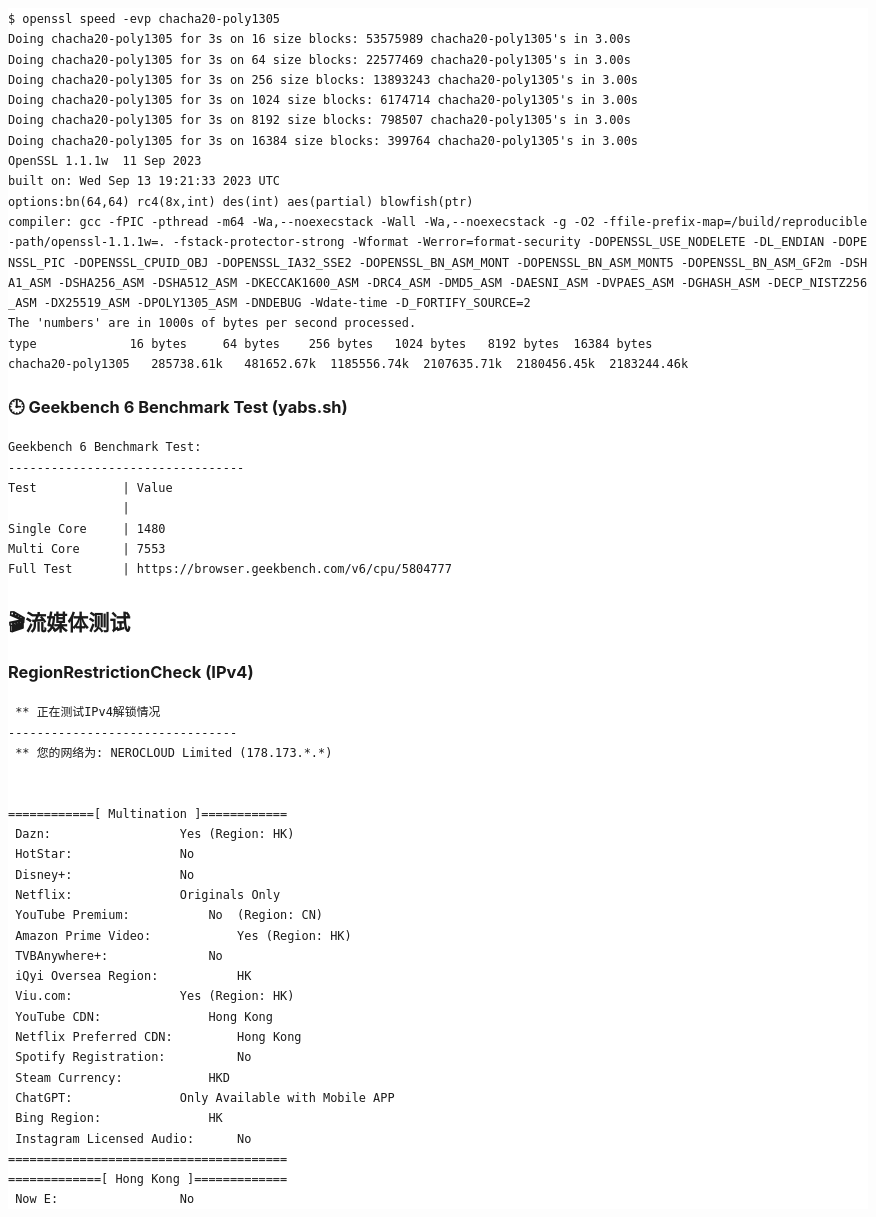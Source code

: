 ```
$ openssl speed -evp chacha20-poly1305
Doing chacha20-poly1305 for 3s on 16 size blocks: 53575989 chacha20-poly1305's in 3.00s
Doing chacha20-poly1305 for 3s on 64 size blocks: 22577469 chacha20-poly1305's in 3.00s
Doing chacha20-poly1305 for 3s on 256 size blocks: 13893243 chacha20-poly1305's in 3.00s
Doing chacha20-poly1305 for 3s on 1024 size blocks: 6174714 chacha20-poly1305's in 3.00s
Doing chacha20-poly1305 for 3s on 8192 size blocks: 798507 chacha20-poly1305's in 3.00s
Doing chacha20-poly1305 for 3s on 16384 size blocks: 399764 chacha20-poly1305's in 3.00s
OpenSSL 1.1.1w  11 Sep 2023
built on: Wed Sep 13 19:21:33 2023 UTC
options:bn(64,64) rc4(8x,int) des(int) aes(partial) blowfish(ptr) 
compiler: gcc -fPIC -pthread -m64 -Wa,--noexecstack -Wall -Wa,--noexecstack -g -O2 -ffile-prefix-map=/build/reproducible-path/openssl-1.1.1w=. -fstack-protector-strong -Wformat -Werror=format-security -DOPENSSL_USE_NODELETE -DL_ENDIAN -DOPENSSL_PIC -DOPENSSL_CPUID_OBJ -DOPENSSL_IA32_SSE2 -DOPENSSL_BN_ASM_MONT -DOPENSSL_BN_ASM_MONT5 -DOPENSSL_BN_ASM_GF2m -DSHA1_ASM -DSHA256_ASM -DSHA512_ASM -DKECCAK1600_ASM -DRC4_ASM -DMD5_ASM -DAESNI_ASM -DVPAES_ASM -DGHASH_ASM -DECP_NISTZ256_ASM -DX25519_ASM -DPOLY1305_ASM -DNDEBUG -Wdate-time -D_FORTIFY_SOURCE=2
The 'numbers' are in 1000s of bytes per second processed.
type             16 bytes     64 bytes    256 bytes   1024 bytes   8192 bytes  16384 bytes
chacha20-poly1305   285738.61k   481652.67k  1185556.74k  2107635.71k  2180456.45k  2183244.46k
```

### 🕒 Geekbench 6 Benchmark Test (yabs.sh)

```
Geekbench 6 Benchmark Test:
---------------------------------
Test            | Value                         
                |                               
Single Core     | 1480                          
Multi Core      | 7553                          
Full Test       | https://browser.geekbench.com/v6/cpu/5804777
```

## 🎬流媒体测试

### RegionRestrictionCheck (IPv4)

```
 ** 正在测试IPv4解锁情况 
--------------------------------
 ** 您的网络为: NEROCLOUD Limited (178.173.*.*) 


============[ Multination ]============
 Dazn:					Yes (Region: HK)
 HotStar:				No
 Disney+:				No
 Netflix:				Originals Only
 YouTube Premium:			No  (Region: CN) 
 Amazon Prime Video:			Yes (Region: HK)
 TVBAnywhere+:				No
 iQyi Oversea Region:			HK
 Viu.com:				Yes (Region: HK)
 YouTube CDN:				Hong Kong 
 Netflix Preferred CDN:			Hong Kong  
 Spotify Registration:			No
 Steam Currency:			HKD
 ChatGPT:				Only Available with Mobile APP
 Bing Region:				HK
 Instagram Licensed Audio:		No
=======================================
=============[ Hong Kong ]=============
 Now E:					No
```